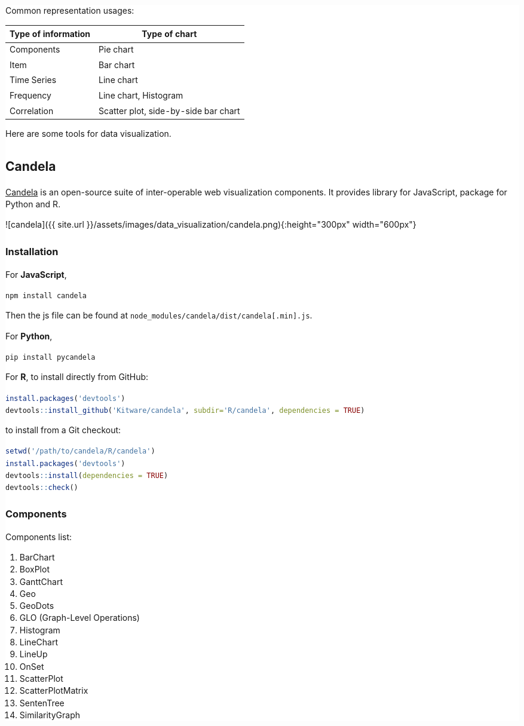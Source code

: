 Common representation usages:

| Type of information | Type of chart |
|---|---|
| Components  | Pie chart |
| Item        | Bar chart |
| Time Series | Line chart |
| Frequency   | Line chart, Histogram |
| Correlation | Scatter plot, side-by-side bar chart |

Here are some tools for data visualization.

## Candela

[Candela](https://candela.readthedocs.io/en/latest/) is an open-source suite of inter-operable web visualization components.
It provides library for JavaScript, package for Python and R.

![candela]({{ site.url }}/assets/images/data_visualization/candela.png){:height="300px" width="600px"}

### Installation

For **JavaScript**,
```bash
npm install candela
```
Then the js file can be found at ```node_modules/candela/dist/candela[.min].js```.

For **Python**,
```bash
pip install pycandela
```

For **R**, to install directly from GitHub:
```R
install.packages('devtools')
devtools::install_github('Kitware/candela', subdir='R/candela', dependencies = TRUE)
```
to install from a Git checkout:
```R
setwd('/path/to/candela/R/candela')
install.packages('devtools')
devtools::install(dependencies = TRUE)
devtools::check()
```

### Components

Components list:

1. BarChart
2. BoxPlot
3. GanttChart
4. Geo
5. GeoDots
6. GLO (Graph-Level Operations)
7. Histogram
8. LineChart
9. LineUp
10. OnSet
11. ScatterPlot
12. ScatterPlotMatrix
13. SentenTree
14. SimilarityGraph